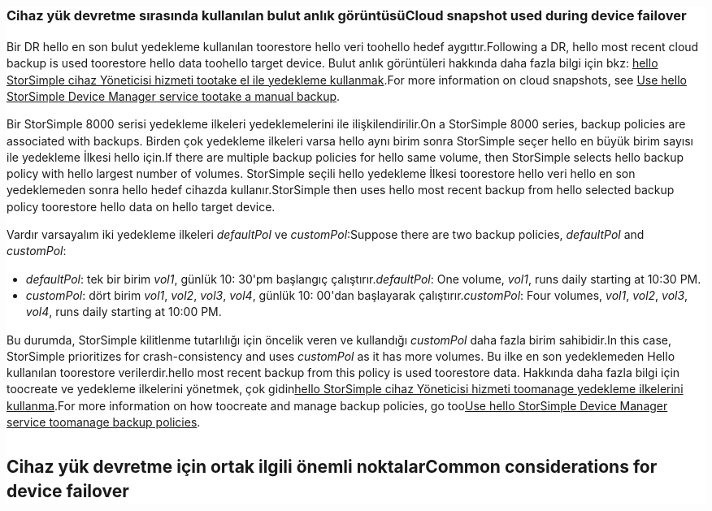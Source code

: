 ### <a name="cloud-snapshot-used-during-device-failover"></a><span data-ttu-id="6cf03-124">Cihaz yük devretme sırasında kullanılan bulut anlık görüntüsü</span><span class="sxs-lookup"><span data-stu-id="6cf03-124">Cloud snapshot used during device failover</span></span>

<span data-ttu-id="6cf03-125">Bir DR hello en son bulut yedekleme kullanılan toorestore hello veri toohello hedef aygıttır.</span><span class="sxs-lookup"><span data-stu-id="6cf03-125">Following a DR, hello most recent cloud backup is used toorestore hello data toohello target device.</span></span> <span data-ttu-id="6cf03-126">Bulut anlık görüntüleri hakkında daha fazla bilgi için bkz: [hello StorSimple cihaz Yöneticisi hizmeti tootake el ile yedekleme kullanmak](storsimple-8000-manage-backup-policies-u2.md#take-a-manual-backup).</span><span class="sxs-lookup"><span data-stu-id="6cf03-126">For more information on cloud snapshots, see [Use hello StorSimple Device Manager service tootake a manual backup](storsimple-8000-manage-backup-policies-u2.md#take-a-manual-backup).</span></span>

<span data-ttu-id="6cf03-127">Bir StorSimple 8000 serisi yedekleme ilkeleri yedeklemelerini ile ilişkilendirilir.</span><span class="sxs-lookup"><span data-stu-id="6cf03-127">On a StorSimple 8000 series, backup policies are associated with backups.</span></span> <span data-ttu-id="6cf03-128">Birden çok yedekleme ilkeleri varsa hello aynı birim sonra StorSimple seçer hello en büyük birim sayısı ile yedekleme İlkesi hello için.</span><span class="sxs-lookup"><span data-stu-id="6cf03-128">If there are multiple backup policies for hello same volume, then StorSimple selects hello backup policy with hello largest number of volumes.</span></span> <span data-ttu-id="6cf03-129">StorSimple seçili hello yedekleme İlkesi toorestore hello veri hello en son yedeklemeden sonra hello hedef cihazda kullanır.</span><span class="sxs-lookup"><span data-stu-id="6cf03-129">StorSimple then uses hello most recent backup from hello selected backup policy toorestore hello data on hello target device.</span></span>

<span data-ttu-id="6cf03-130">Vardır varsayalım iki yedekleme ilkeleri *defaultPol* ve *customPol*:</span><span class="sxs-lookup"><span data-stu-id="6cf03-130">Suppose there are two backup policies, *defaultPol* and *customPol*:</span></span>

* <span data-ttu-id="6cf03-131">*defaultPol*: tek bir birim *vol1*, günlük 10: 30'pm başlangıç çalıştırır.</span><span class="sxs-lookup"><span data-stu-id="6cf03-131">*defaultPol*: One volume, *vol1*, runs daily starting at 10:30 PM.</span></span>
* <span data-ttu-id="6cf03-132">*customPol*: dört birim *vol1*, *vol2*, *vol3*, *vol4*, günlük 10: 00'dan başlayarak çalıştırır.</span><span class="sxs-lookup"><span data-stu-id="6cf03-132">*customPol*: Four volumes, *vol1*, *vol2*, *vol3*, *vol4*, runs daily starting at 10:00 PM.</span></span>

<span data-ttu-id="6cf03-133">Bu durumda, StorSimple kilitlenme tutarlılığı için öncelik veren ve kullandığı *customPol* daha fazla birim sahibidir.</span><span class="sxs-lookup"><span data-stu-id="6cf03-133">In this case, StorSimple prioritizes for crash-consistency and uses *customPol* as it has more volumes.</span></span> <span data-ttu-id="6cf03-134">Bu ilke en son yedeklemeden Hello kullanılan toorestore verilerdir.</span><span class="sxs-lookup"><span data-stu-id="6cf03-134">hello most recent backup from this policy is used toorestore data.</span></span> <span data-ttu-id="6cf03-135">Hakkında daha fazla bilgi için toocreate ve yedekleme ilkelerini yönetmek, çok gidin[hello StorSimple cihaz Yöneticisi hizmeti toomanage yedekleme ilkelerini kullanma](storsimple-8000-manage-backup-policies-u2.md).</span><span class="sxs-lookup"><span data-stu-id="6cf03-135">For more information on how toocreate and manage backup policies, go too[Use hello StorSimple Device Manager service toomanage backup policies](storsimple-8000-manage-backup-policies-u2.md).</span></span>

## <a name="common-considerations-for-device-failover"></a><span data-ttu-id="6cf03-136">Cihaz yük devretme için ortak ilgili önemli noktalar</span><span class="sxs-lookup"><span data-stu-id="6cf03-136">Common considerations for device failover</span></span>
